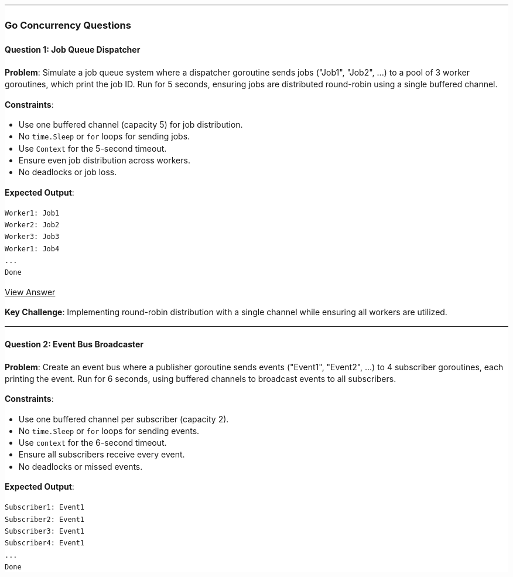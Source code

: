 
---

###  Go Concurrency Questions

#### Question 1: Job Queue Dispatcher
**Problem**:
Simulate a job queue system where a dispatcher goroutine sends jobs ("Job1", "Job2", ...) to a pool of 3 worker goroutines, which print the job ID. Run for 5 seconds, ensuring jobs are distributed round-robin using a single buffered channel.

**Constraints**:
- Use one buffered channel (capacity 5) for job distribution.
- No `time.Sleep` or `for` loops for sending jobs.
- Use `Context` for the 5-second timeout.
- Ensure even job distribution across workers.
- No deadlocks or job loss.

**Expected Output**:
```
Worker1: Job1
Worker2: Job2
Worker3: Job3
Worker1: Job4
...
Done
```

[View Answer](./answers/qn1.go)

**Key Challenge**:
Implementing round-robin distribution with a single channel while ensuring all workers are utilized.

---

#### Question 2: Event Bus Broadcaster
**Problem**:
Create an event bus where a publisher goroutine sends events ("Event1", "Event2", ...) to 4 subscriber goroutines, each printing the event. Run for 6 seconds, using buffered channels to broadcast events to all subscribers.

**Constraints**:
- Use one buffered channel per subscriber (capacity 2).
- No `time.Sleep` or `for` loops for sending events.
- Use `context` for the 6-second timeout.
- Ensure all subscribers receive every event.
- No deadlocks or missed events.

**Expected Output**:
```
Subscriber1: Event1
Subscriber2: Event1
Subscriber3: Event1
Subscriber4: Event1
...
Done
```

